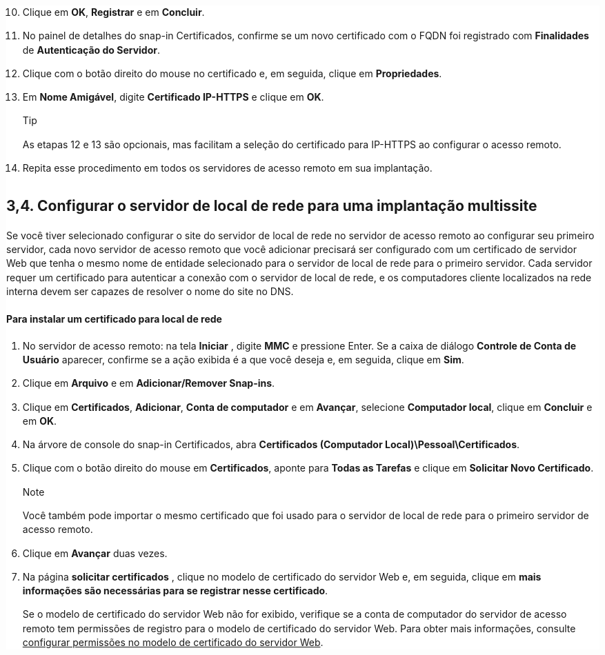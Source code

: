 10. Clique em **OK**, **Registrar** e em **Concluir**.

11. No painel de detalhes do snap-in Certificados, confirme se um novo certificado com o FQDN foi registrado com **Finalidades** de **Autenticação do Servidor**.

12. Clique com o botão direito do mouse no certificado e, em seguida, clique em **Propriedades**.

13. Em **Nome Amigável**, digite **Certificado IP-HTTPS** e clique em **OK**.

    > [!TIP]
    > As etapas 12 e 13 são opcionais, mas facilitam a seleção do certificado para IP-HTTPS ao configurar o acesso remoto.

14. Repita esse procedimento em todos os servidores de acesso remoto em sua implantação.

## <a name="34-configure-the-network-location-server-for-a-multisite-deployment"></a><a name="BKMK_NLS"></a>3,4. Configurar o servidor de local de rede para uma implantação multissite
Se você tiver selecionado configurar o site do servidor de local de rede no servidor de acesso remoto ao configurar seu primeiro servidor, cada novo servidor de acesso remoto que você adicionar precisará ser configurado com um certificado de servidor Web que tenha o mesmo nome de entidade selecionado para o servidor de local de rede para o primeiro servidor. Cada servidor requer um certificado para autenticar a conexão com o servidor de local de rede, e os computadores cliente localizados na rede interna devem ser capazes de resolver o nome do site no DNS.

#### <a name="to-install-a-certificate-for-network-location"></a>Para instalar um certificado para local de rede

1.  No servidor de acesso remoto: na tela **Iniciar** , digite **MMC** e pressione Enter. Se a caixa de diálogo **Controle de Conta de Usuário** aparecer, confirme se a ação exibida é a que você deseja e, em seguida, clique em **Sim**.

2.  Clique em **Arquivo** e em **Adicionar/Remover Snap-ins**.

3.  Clique em **Certificados**, **Adicionar**, **Conta de computador** e em **Avançar**, selecione **Computador local**, clique em **Concluir** e em **OK**.

4.  Na árvore de console do snap-in Certificados, abra **Certificados (Computador Local)\Pessoal\Certificados**.

5.  Clique com o botão direito do mouse em **Certificados**, aponte para **Todas as Tarefas** e clique em **Solicitar Novo Certificado**.

    > [!NOTE]
    > Você também pode importar o mesmo certificado que foi usado para o servidor de local de rede para o primeiro servidor de acesso remoto.

6.  Clique em **Avançar** duas vezes.

7.  Na página **solicitar certificados** , clique no modelo de certificado do servidor Web e, em seguida, clique em **mais informações são necessárias para se registrar nesse certificado**.

    Se o modelo de certificado do servidor Web não for exibido, verifique se a conta de computador do servidor de acesso remoto tem permissões de registro para o modelo de certificado do servidor Web. Para obter mais informações, consulte [configurar permissões no modelo de certificado do servidor Web](/previous-versions/windows/it-pro/windows-server-2008-R2-and-2008/ee649249(v=ws.10)).
